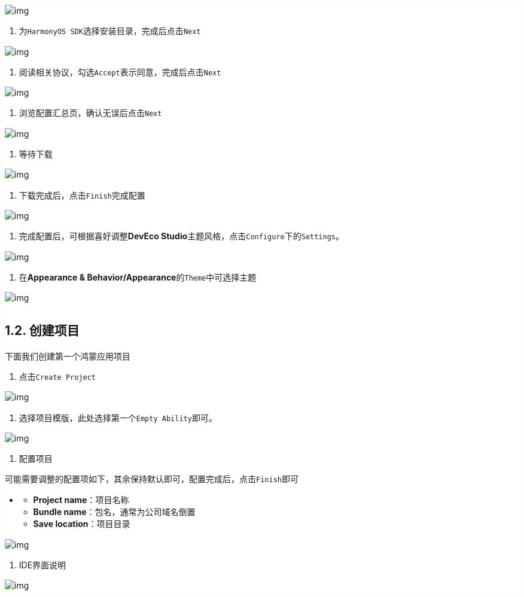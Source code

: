 ![img](https://gitee.com/xuchp/typora-pics/raw/master/images/1703421837815-a65220ec-ec8e-4e2f-b49c-7f7014c6443c-20240126154144588.png)

1. 为`HarmonyOS SDK`选择安装目录，完成后点击`Next`

![img](https://gitee.com/xuchp/typora-pics/raw/master/images/1703422146793-18a91f0d-b5a4-44bf-aed4-8d9dfda51b10-20240126154149421.png)

1. 阅读相关协议，勾选`Accept`表示同意，完成后点击`Next`

![img](https://gitee.com/xuchp/typora-pics/raw/master/images/1703422260146-fe37d57c-8b3e-4510-8b1b-7502c1f4584e-20240126154154973.png)

1. 浏览配置汇总页，确认无误后点击`Next`

![img](https://gitee.com/xuchp/typora-pics/raw/master/images/1703422335999-521658e2-ae48-41bf-b179-f77bd19868dc-20240126154201298.png)

1. 等待下载

![img](https://gitee.com/xuchp/typora-pics/raw/master/images/1703422369922-97f2a7c9-e03e-47de-8c4a-9cfa2aa2bdf4-20240126154206866.png)

1. 下载完成后，点击`Finish`完成配置

![img](https://gitee.com/xuchp/typora-pics/raw/master/images/1703423137326-e62dc659-032b-4f75-80a1-014abe63f6cf-20240126155358925.png)

1. 完成配置后，可根据喜好调整**DevEco Studio**主题风格，点击`Configure`下的`Settings`。

![img](https://gitee.com/xuchp/typora-pics/raw/master/images/1703426204014-37b5aa6a-b53c-43b1-ad5a-30d4f6351798-20240126154214498.png)

1. 在**Appearance & Behavior/Appearance**的`Theme`中可选择主题

![img](https://gitee.com/xuchp/typora-pics/raw/master/images/1703426422186-40216ef3-8946-4694-a59e-ae53018fc421-20240126154222076.png)

## 1.2. 创建项目

下面我们创建第一个鸿蒙应用项目

1. 点击`Create Project`

![img](https://gitee.com/xuchp/typora-pics/raw/master/images/1703426466429-26247241-6f6e-4ce6-81aa-bd5f9c663f28-20240126154227420.png)

1. 选择项目模版，此处选择第一个`Empty Ability`即可。

![img](https://gitee.com/xuchp/typora-pics/raw/master/images/1703426497714-b22a1838-27f4-454c-975e-872c7e103bcd-20240126154236307.png)

1. 配置项目

可能需要调整的配置项如下，其余保持默认即可，配置完成后，点击`Finish`即可

- - **Project name**：项目名称
  - **Bundle name**：包名，通常为公司域名倒置
  - **Save location**：项目目录

![img](https://gitee.com/xuchp/typora-pics/raw/master/images/1703426667469-3998788f-b6ed-47d2-bae4-487a144e8caf-20240126154241769.png)

1. IDE界面说明

![img](https://gitee.com/xuchp/typora-pics/raw/master/images/1703578233998-d2cc6315-3fe4-467c-8b9e-5a0428fd1c10-20240126154246998.png)

